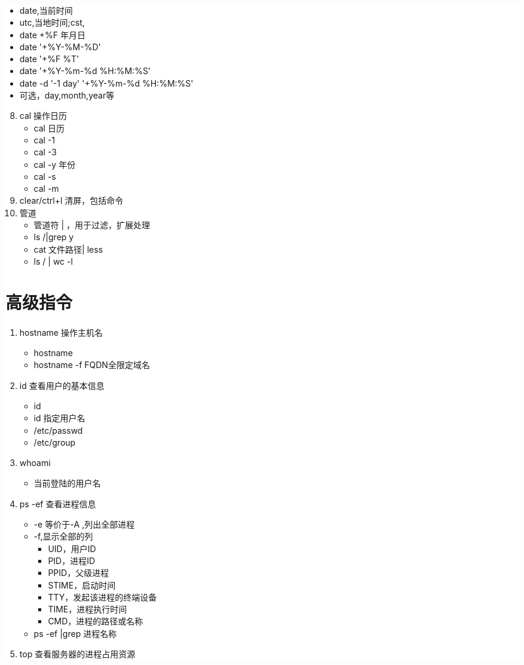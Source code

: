    - date,当前时间
   - utc,当地时间;cst,
   - date +%F  年月日
   - date  '+%Y-%M-%D'
   - date  '+%F  %T'
   - date '+%Y-%m-%d %H:%M:%S'
   - date -d '-1 day' '+%Y-%m-%d %H:%M:%S'
   - 可选，day,month,year等
8. cal  操作日历
   - cal  日历
   - cal -1
   - cal -3 
   - cal -y 年份
   - cal -s
   - cal -m
9. clear/ctrl+l  清屏，包括命令
10. 管道
    - 管道符 |  ，用于过滤，扩展处理
    - ls  /|grep y   
    - cat 文件路径| less
    - ls / | wc -l

# 高级指令

1. hostname  操作主机名

   - hostname
   - hostname -f  FQDN全限定域名

2. id   查看用户的基本信息

   - id
   - id 指定用户名
   - /etc/passwd
   - /etc/group

3. whoami

   - 当前登陆的用户名

4. ps -ef   查看进程信息

   - -e 等价于-A ,列出全部进程
   - -f,显示全部的列
     - UID，用户ID
     - PID，进程ID
     - PPID，父级进程
     - STIME，启动时间
     - TTY，发起该进程的终端设备
     - TIME，进程执行时间
     - CMD，进程的路径或名称
   - ps -ef |grep 进程名称

5. top  查看服务器的进程占用资源
